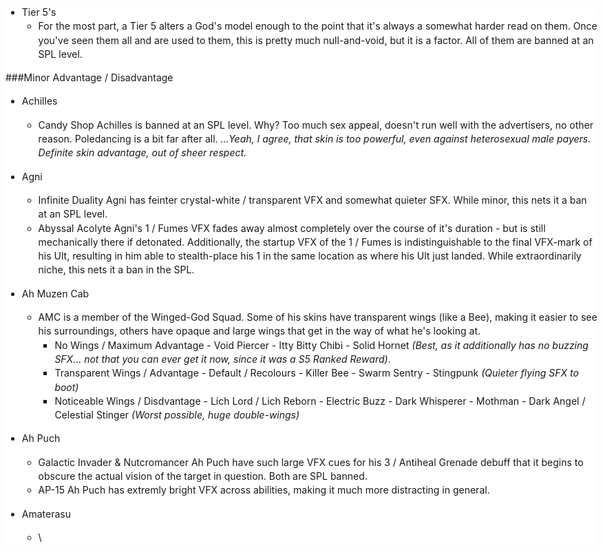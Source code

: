  - Tier 5's
   - For the most part, a Tier 5 alters a God's model enough to the point that it's always a somewhat harder read on them. Once you've seen them all and are used to them, this is pretty much null-and-void, but it is a factor.
     All of them are banned at an SPL level.


###Minor Advantage / Disadvantage

 - Achilles
   - Candy Shop Achilles is banned at an SPL level. Why? Too much sex appeal, doesn't run well with the advertisers, no other reason. Poledancing is a bit far after all.
     *...Yeah, I agree, that skin is too powerful, even against heterosexual male payers. Definite skin advantage, out of sheer respect.*

 - Agni
   - Infinite Duality Agni has feinter crystal-white / transparent VFX and somewhat quieter SFX. While minor, this nets it a ban at an SPL level.
   - Abyssal Acolyte Agni's 1 / Fumes VFX fades away almost completely over the course of it's duration - but is still mechanically there if detonated. Additionally, the startup VFX of the 1 / Fumes is indistinguishable to the final VFX-mark of his Ult, resulting in him able to stealth-place his 1 in the same location as where his Ult just landed. While extraordinarily niche, this nets it a ban in the SPL.

 - Ah Muzen Cab
   - AMC is a member of the Winged-God Squad. Some of his skins have transparent wings (like a Bee), making it easier to see his surroundings, others have opaque and large wings that get in the way of what he's looking at.
       - No Wings / Maximum Advantage
			 - Void Piercer
			 - Itty Bitty Chibi
			 - Solid Hornet *(Best, as it additionally has no buzzing SFX... not that you can ever get it now, since it was a S5 Ranked Reward)*.
       - Transparent Wings / Advantage
			 - Default / Recolours
			 - Killer Bee
			 - Swarm Sentry
			 - Stingpunk *(Quieter flying SFX to boot)*
       - Noticeable Wings / Disdvantage
			 - Lich Lord / Lich Reborn
			 - Electric Buzz
			 - Dark Whisperer
			 - Mothman
			 - Dark Angel / Celestial Stinger *(Worst possible, huge double-wings)*

 - Ah Puch
   - Galactic Invader & Nutcromancer Ah Puch have such large VFX cues for his 3 / Antiheal Grenade debuff that it begins to obscure the actual vision of the target in question.
     Both are SPL banned.
   - AP-15 Ah Puch has extremly bright VFX across abilities, making it much more distracting in general.

 - Amaterasu
   - \
